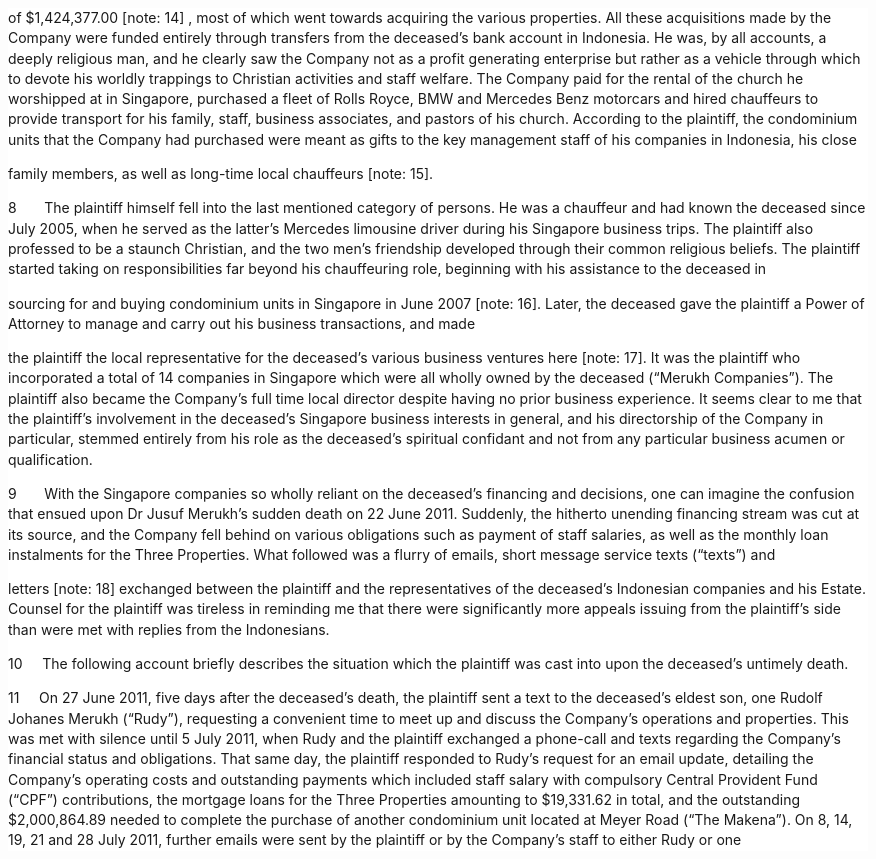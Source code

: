 of $1,424,377.00 [note: 14] , most of which went towards acquiring the various properties. All these acquisitions made by the Company were funded entirely through transfers from the deceased’s bank account in Indonesia. He was, by all accounts, a deeply religious man, and he clearly saw the Company not as a profit generating enterprise but rather as a vehicle through which to devote his worldly trappings to Christian activities and staff welfare. The Company paid for the rental of the church he worshipped at in Singapore, purchased a fleet of Rolls Royce, BMW and Mercedes Benz motorcars and hired chauffeurs to provide transport for his family, staff, business associates, and pastors of his church. According to the plaintiff, the condominium units that the Company had purchased were meant as gifts to the key management staff of his companies in Indonesia, his close 

family members, as well as long-time local chauffeurs [note: 15]. 

8       The plaintiff himself fell into the last mentioned category of persons. He was a chauffeur and had known the deceased since July 2005, when he served as the latter’s Mercedes limousine driver during his Singapore business trips. The plaintiff also professed to be a staunch Christian, and the two men’s friendship developed through their common religious beliefs. The plaintiff started taking on responsibilities far beyond his chauffeuring role, beginning with his assistance to the deceased in 

sourcing for and buying condominium units in Singapore in June 2007 [note: 16]. Later, the deceased gave the plaintiff a Power of Attorney to manage and carry out his business transactions, and made 

the plaintiff the local representative for the deceased’s various business ventures here [note: 17]. It was the plaintiff who incorporated a total of 14 companies in Singapore which were all wholly owned by the deceased (“Merukh Companies”). The plaintiff also became the Company’s full time local director despite having no prior business experience. It seems clear to me that the plaintiff’s involvement in the deceased’s Singapore business interests in general, and his directorship of the Company in particular, stemmed entirely from his role as the deceased’s spiritual confidant and not from any particular business acumen or qualification. 

9       With the Singapore companies so wholly reliant on the deceased’s financing and decisions, one can imagine the confusion that ensued upon Dr Jusuf Merukh’s sudden death on 22 June 2011. Suddenly, the hitherto unending financing stream was cut at its source, and the Company fell behind on various obligations such as payment of staff salaries, as well as the monthly loan instalments for the Three Properties. What followed was a flurry of emails, short message service texts (“texts”) and 

letters [note: 18] exchanged between the plaintiff and the representatives of the deceased’s Indonesian companies and his Estate. Counsel for the plaintiff was tireless in reminding me that there were significantly more appeals issuing from the plaintiff’s side than were met with replies from the Indonesians. 

10     The following account briefly describes the situation which the plaintiff was cast into upon the deceased’s untimely death. 

11     On 27 June 2011, five days after the deceased’s death, the plaintiff sent a text to the deceased’s eldest son, one Rudolf Johanes Merukh (“Rudy”), requesting a convenient time to meet up and discuss the Company’s operations and properties. This was met with silence until 5 July 2011, when Rudy and the plaintiff exchanged a phone-call and texts regarding the Company’s financial status and obligations. That same day, the plaintiff responded to Rudy’s request for an email update, detailing the Company’s operating costs and outstanding payments which included staff salary with compulsory Central Provident Fund (“CPF”) contributions, the mortgage loans for the Three Properties amounting to $19,331.62 in total, and the outstanding $2,000,864.89 needed to complete the purchase of another condominium unit located at Meyer Road (“The Makena”). On 8, 14, 19, 21 and 28 July 2011, further emails were sent by the plaintiff or by the Company’s staff to either Rudy or one 
